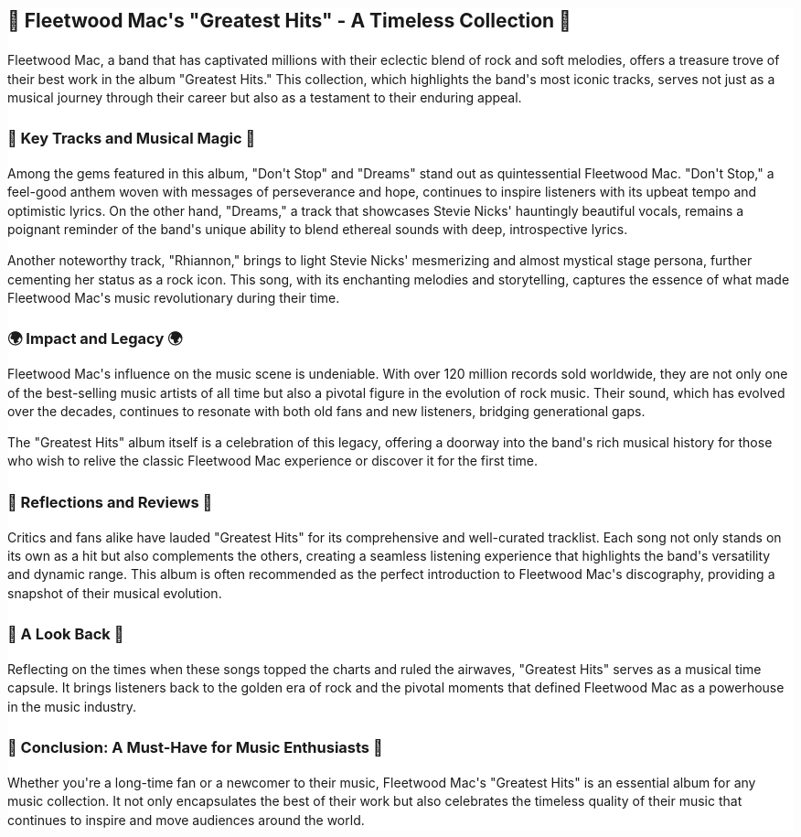 ## 🎵 Fleetwood Mac's "Greatest Hits" - A Timeless Collection 🎵

Fleetwood Mac, a band that has captivated millions with their eclectic blend of rock and soft melodies, offers a treasure trove of their best work in the album "Greatest Hits." This collection, which highlights the band's most iconic tracks, serves not just as a musical journey through their career but also as a testament to their enduring appeal.

### 🌟 Key Tracks and Musical Magic 🌟

Among the gems featured in this album, "Don't Stop" and "Dreams" stand out as quintessential Fleetwood Mac. "Don't Stop," a feel-good anthem woven with messages of perseverance and hope, continues to inspire listeners with its upbeat tempo and optimistic lyrics. On the other hand, "Dreams," a track that showcases Stevie Nicks' hauntingly beautiful vocals, remains a poignant reminder of the band's unique ability to blend ethereal sounds with deep, introspective lyrics.

Another noteworthy track, "Rhiannon," brings to light Stevie Nicks' mesmerizing and almost mystical stage persona, further cementing her status as a rock icon. This song, with its enchanting melodies and storytelling, captures the essence of what made Fleetwood Mac's music revolutionary during their time.

### 🌍 Impact and Legacy 🌍

Fleetwood Mac's influence on the music scene is undeniable. With over 120 million records sold worldwide, they are not only one of the best-selling music artists of all time but also a pivotal figure in the evolution of rock music. Their sound, which has evolved over the decades, continues to resonate with both old fans and new listeners, bridging generational gaps.

The "Greatest Hits" album itself is a celebration of this legacy, offering a doorway into the band's rich musical history for those who wish to relive the classic Fleetwood Mac experience or discover it for the first time.

### 🎤 Reflections and Reviews 🎤

Critics and fans alike have lauded "Greatest Hits" for its comprehensive and well-curated tracklist. Each song not only stands on its own as a hit but also complements the others, creating a seamless listening experience that highlights the band's versatility and dynamic range. This album is often recommended as the perfect introduction to Fleetwood Mac's discography, providing a snapshot of their musical evolution.

### 📅 A Look Back 📅

Reflecting on the times when these songs topped the charts and ruled the airwaves, "Greatest Hits" serves as a musical time capsule. It brings listeners back to the golden era of rock and the pivotal moments that defined Fleetwood Mac as a powerhouse in the music industry.

### 🌌 Conclusion: A Must-Have for Music Enthusiasts 🌌

Whether you're a long-time fan or a newcomer to their music, Fleetwood Mac's "Greatest Hits" is an essential album for any music collection. It not only encapsulates the best of their work but also celebrates the timeless quality of their music that continues to inspire and move audiences around the world.
